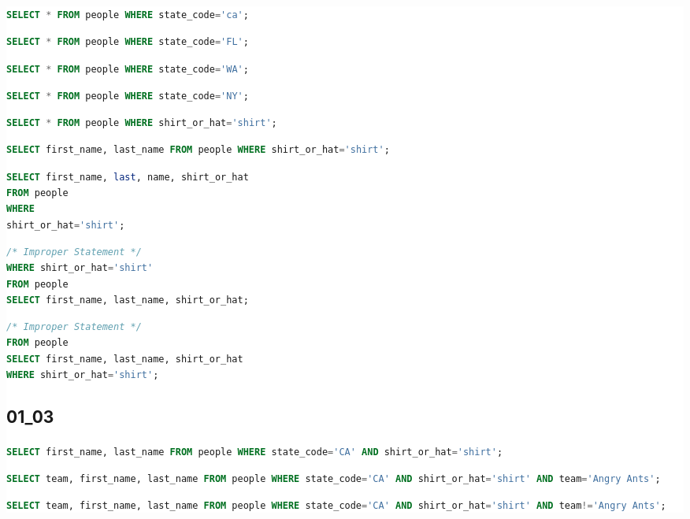 ```SQL
SELECT * FROM people WHERE state_code='ca';
```

```SQL
SELECT * FROM people WHERE state_code='FL';
```

```SQL
SELECT * FROM people WHERE state_code='WA';
```

```SQL
SELECT * FROM people WHERE state_code='NY';
```

```SQL
SELECT * FROM people WHERE shirt_or_hat='shirt';
```

```SQL
SELECT first_name, last_name FROM people WHERE shirt_or_hat='shirt';
```

```SQL
SELECT first_name, last, name, shirt_or_hat
FROM people
WHERE
shirt_or_hat='shirt';
```

```SQL
/* Improper Statement */
WHERE shirt_or_hat='shirt'
FROM people
SELECT first_name, last_name, shirt_or_hat;
```

```SQL
/* Improper Statement */
FROM people
SELECT first_name, last_name, shirt_or_hat
WHERE shirt_or_hat='shirt';
```

## 01_03

```SQL
SELECT first_name, last_name FROM people WHERE state_code='CA' AND shirt_or_hat='shirt';
```

```SQL
SELECT team, first_name, last_name FROM people WHERE state_code='CA' AND shirt_or_hat='shirt' AND team='Angry Ants';
```

```SQL
SELECT team, first_name, last_name FROM people WHERE state_code='CA' AND shirt_or_hat='shirt' AND team!='Angry Ants';
```
